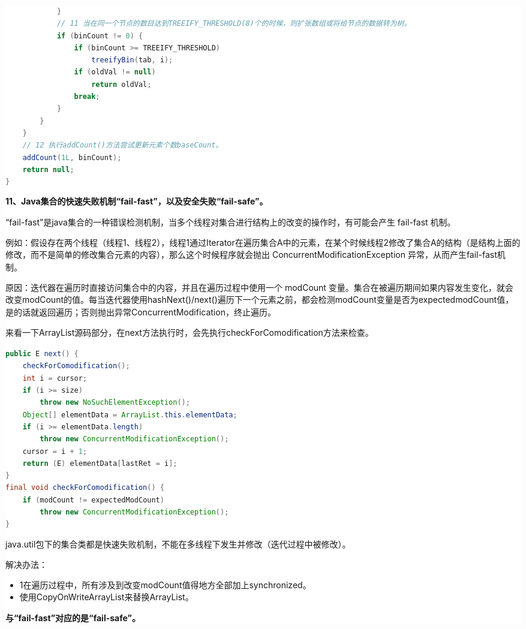 ```java
            }
            // 11 当在同一个节点的数目达到TREEIFY_THRESHOLD(8)个的时候，则扩张数组或将给节点的数据转为树。
            if (binCount != 0) {
                if (binCount >= TREEIFY_THRESHOLD)
                    treeifyBin(tab, i);
                if (oldVal != null)
                    return oldVal;
                break;
            }
        }
    }
    // 12 执行addCount()方法尝试更新元素个数baseCount。
    addCount(1L, binCount);
    return null;
}
```

**11、Java集合的快速失败机制“fail-fast”，以及安全失败“fail-safe”。**

“fail-fast”是java集合的一种错误检测机制，当多个线程对集合进行结构上的改变的操作时，有可能会产生 fail-fast 机制。

例如：假设存在两个线程（线程1、线程2），线程1通过Iterator在遍历集合A中的元素，在某个时候线程2修改了集合A的结构（是结构上面的修改，而不是简单的修改集合元素的内容），那么这个时候程序就会抛出 ConcurrentModificationException 异常，从而产生fail-fast机制。

原因：迭代器在遍历时直接访问集合中的内容，并且在遍历过程中使用一个 modCount 变量。集合在被遍历期间如果内容发生变化，就会改变modCount的值。每当迭代器使用hashNext()/next()遍历下一个元素之前，都会检测modCount变量是否为expectedmodCount值，是的话就返回遍历；否则抛出异常ConcurrentModification，终止遍历。

来看一下ArrayList源码部分，在next方法执行时，会先执行checkForComodification方法来检查。

```java
public E next() {
    checkForComodification();
    int i = cursor;
    if (i >= size)
        throw new NoSuchElementException();
    Object[] elementData = ArrayList.this.elementData;
    if (i >= elementData.length)
        throw new ConcurrentModificationException();
    cursor = i + 1;
    return (E) elementData[lastRet = i];
}
final void checkForComodification() {
    if (modCount != expectedModCount)
        throw new ConcurrentModificationException();
}
```

java.util包下的集合类都是快速失败机制，不能在多线程下发生并修改（迭代过程中被修改）。

解决办法：

- 1在遍历过程中，所有涉及到改变modCount值得地方全部加上synchronized。
- 使用CopyOnWriteArrayList来替换ArrayList。

**与“fail-fast”对应的是“fail-safe”。**
